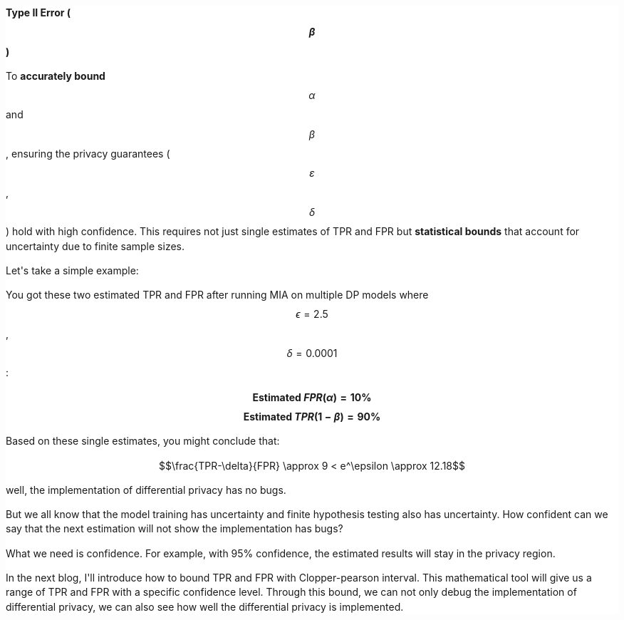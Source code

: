 **Type II Error ($$ \beta $$)**

To **accurately bound** $$ \alpha $$ and $$ \beta $$, ensuring the privacy guarantees ($$ \varepsilon $$, $$ \delta $$) hold with high confidence. This requires not just single estimates of TPR and FPR but **statistical bounds** that account for uncertainty due to finite sample sizes.

Let's take a simple example:

You got these two estimated TPR and FPR after running MIA on multiple DP models where $$\epsilon = 2.5$$, $$\delta = 0.0001$$:

**$$\text{Estimated  } FPR (\alpha) = 10\% $$**
**$$\text{Estimated  } TPR (1-\beta) = 90\% $$**

Based on these single estimates, you might conclude that:

$$\frac{TPR-\delta}{FPR} \approx 9 < e^\epsilon \approx 12.18$$

well, the implementation of differential privacy has no bugs.

But we all know that the model training has uncertainty and finite hypothesis testing also has uncertainty. How confident can we say that the next estimation will not show the implementation has bugs?

What we need is confidence. For example, with 95\% confidence, the estimated results will stay in the privacy region.

In the next blog, I'll introduce how to bound TPR and FPR with Clopper-pearson interval. This mathematical tool will give us a range of TPR and FPR with a specific confidence level. Through this bound, we can not only debug the implementation of differential privacy, we can also see how well the differential privacy is implemented.

